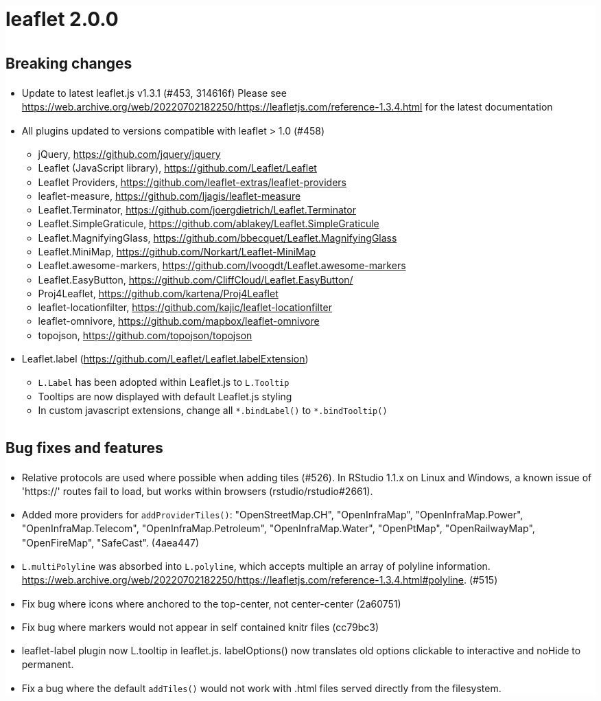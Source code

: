 # leaflet 2.0.0

## Breaking changes

- Update to latest leaflet.js v1.3.1 (#453, 314616f) Please see https://web.archive.org/web/20220702182250/https://leafletjs.com/reference-1.3.4.html for the latest documentation

- All plugins updated to versions compatible with leaflet > 1.0 (#458)

  - jQuery, https://github.com/jquery/jquery
  - Leaflet (JavaScript library), https://github.com/Leaflet/Leaflet
  - Leaflet Providers, https://github.com/leaflet-extras/leaflet-providers
  - leaflet-measure, https://github.com/ljagis/leaflet-measure
  - Leaflet.Terminator, https://github.com/joergdietrich/Leaflet.Terminator
  - Leaflet.SimpleGraticule, https://github.com/ablakey/Leaflet.SimpleGraticule
  - Leaflet.MagnifyingGlass, https://github.com/bbecquet/Leaflet.MagnifyingGlass
  - Leaflet.MiniMap, https://github.com/Norkart/Leaflet-MiniMap
  - Leaflet.awesome-markers, https://github.com/lvoogdt/Leaflet.awesome-markers
  - Leaflet.EasyButton, https://github.com/CliffCloud/Leaflet.EasyButton/
  - Proj4Leaflet, https://github.com/kartena/Proj4Leaflet
  - leaflet-locationfilter, https://github.com/kajic/leaflet-locationfilter
  - leaflet-omnivore, https://github.com/mapbox/leaflet-omnivore
  - topojson, https://github.com/topojson/topojson

- Leaflet.label (https://github.com/Leaflet/Leaflet.labelExtension)

  - `L.Label` has been adopted within Leaflet.js to `L.Tooltip`
  - Tooltips are now displayed with default Leaflet.js styling
  - In custom javascript extensions, change all `*.bindLabel()` to `*.bindTooltip()`

## Bug fixes and features

- Relative protocols are used where possible when adding tiles (#526). In RStudio 1.1.x on Linux and Windows, a known issue of 'https://' routes fail to load, but works within browsers (rstudio/rstudio#2661).

- Added more providers for `addProviderTiles()`: "OpenStreetMap.CH", "OpenInfraMap", "OpenInfraMap.Power", "OpenInfraMap.Telecom", "OpenInfraMap.Petroleum", "OpenInfraMap.Water", "OpenPtMap", "OpenRailwayMap", "OpenFireMap", "SafeCast". (4aea447)

- `L.multiPolyline` was absorbed into `L.polyline`, which accepts multiple an array of polyline information. https://web.archive.org/web/20220702182250/https://leafletjs.com/reference-1.3.4.html#polyline. (#515)

- Fix bug where icons where anchored to the top-center, not center-center (2a60751)

- Fix bug where markers would not appear in self contained knitr files (cc79bc3)

- leaflet-label plugin now L.tooltip in leaflet.js. labelOptions() now translates old options clickable to interactive and noHide to permanent.

- Fix a bug where the default `addTiles()` would not work with .html files
  served directly from the filesystem.
